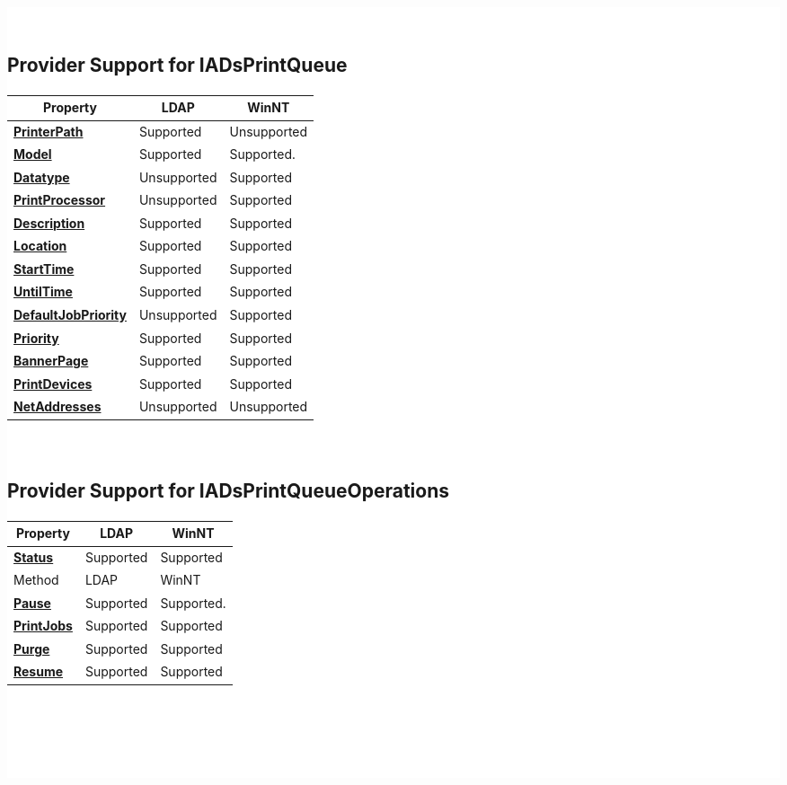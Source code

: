 

 

## Provider Support for IADsPrintQueue



| Property                                     | LDAP        | WinNT       |
|----------------------------------------------|-------------|-------------|
| [**PrinterPath**](/windows/win32/Iads/nn-iads-iadsprintqueue?branch=master)        | Supported   | Unsupported |
| [**Model**](/windows/win32/Iads/nn-iads-iadsprintqueue?branch=master)              | Supported   | Supported.  |
| [**Datatype**](/windows/win32/Iads/nn-iads-iadsprintqueue?branch=master)           | Unsupported | Supported   |
| [**PrintProcessor**](/windows/win32/Iads/nn-iads-iadsprintqueue?branch=master)     | Unsupported | Supported   |
| [**Description**](/windows/win32/Iads/nn-iads-iadsprintqueue?branch=master)        | Supported   | Supported   |
| [**Location**](/windows/win32/Iads/nn-iads-iadsprintqueue?branch=master)           | Supported   | Supported   |
| [**StartTime**](/windows/win32/Iads/nn-iads-iadsprintqueue?branch=master)          | Supported   | Supported   |
| [**UntilTime**](/windows/win32/Iads/nn-iads-iadsprintqueue?branch=master)          | Supported   | Supported   |
| [**DefaultJobPriority**](/windows/win32/Iads/nn-iads-iadsprintqueue?branch=master) | Unsupported | Supported   |
| [**Priority**](/windows/win32/Iads/nn-iads-iadsprintqueue?branch=master)           | Supported   | Supported   |
| [**BannerPage**](/windows/win32/Iads/nn-iads-iadsprintqueue?branch=master)         | Supported   | Supported   |
| [**PrintDevices**](/windows/win32/Iads/nn-iads-iadsprintqueue?branch=master)       | Supported   | Supported   |
| [**NetAddresses**](/windows/win32/Iads/nn-iads-iadsprintqueue?branch=master)       | Unsupported | Unsupported |



 

## Provider Support for IADsPrintQueueOperations



| Property                                                | LDAP      | WinNT      |
|---------------------------------------------------------|-----------|------------|
| [**Status**](/windows/win32/Iads/nn-iads-iadsprintqueueoperations?branch=master)              | Supported | Supported  |
| Method                                                  | LDAP      | WinNT      |
| [**Pause**](/windows/win32/Iads/nf-iads-iadsprintqueueoperations-pause?branch=master)         | Supported | Supported. |
| [**PrintJobs**](/windows/win32/Iads/nf-iads-iadsprintqueueoperations-printjobs?branch=master) | Supported | Supported  |
| [**Purge**](/windows/win32/Iads/nf-iads-iadsprintqueueoperations-purge?branch=master)         | Supported | Supported  |
| [**Resume**](/windows/win32/Iads/nf-iads-iadsprintqueueoperations-resume?branch=master)       | Supported | Supported  |



 

 

 




